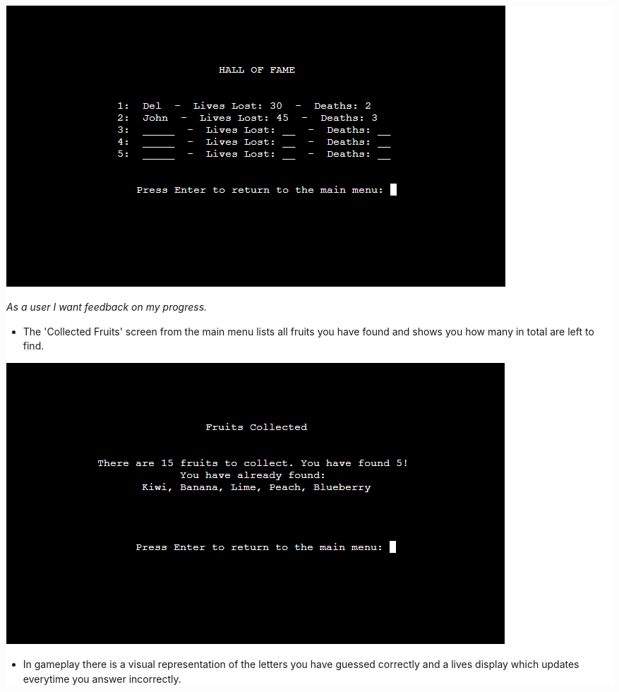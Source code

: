 ![Hall of fame](readme-assets/images/hall_of_fame.png)

*As a user I want feedback on my progress.*
- The 'Collected Fruits' screen from the main menu lists all fruits you have found and shows you how many in total are left to find.

![Fruits collected](readme-assets/images/fruits_collected.png)

- In gameplay there is a visual representation of the letters you have guessed correctly and a lives display which updates everytime you answer incorrectly.
